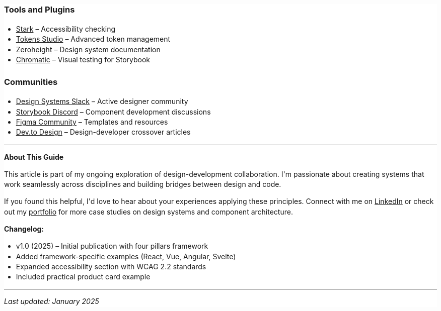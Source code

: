 ### Tools and Plugins
- [Stark](https://www.getstark.co/) – Accessibility checking
- [Tokens Studio](https://tokens.studio/) – Advanced token management
- [Zeroheight](https://zeroheight.com/) – Design system documentation
- [Chromatic](https://www.chromatic.com/) – Visual testing for Storybook

### Communities
- [Design Systems Slack](https://design.systems/slack/) – Active designer community
- [Storybook Discord](https://discord.gg/storybook) – Component development discussions
- [Figma Community](https://www.figma.com/community) – Templates and resources
- [Dev.to Design](https://dev.to/t/design) – Design-developer crossover articles

---

**About This Guide**

This article is part of my ongoing exploration of design-development collaboration. I'm passionate about creating systems that work seamlessly across disciplines and building bridges between design and code.

If you found this helpful, I'd love to hear about your experiences applying these principles. Connect with me on [LinkedIn](https://linkedin.com/in/ouzozcn/) or check out my [portfolio](https://o10n.design) for more case studies on design systems and component architecture.

**Changelog:**
- v1.0 (2025) – Initial publication with four pillars framework
- Added framework-specific examples (React, Vue, Angular, Svelte)
- Expanded accessibility section with WCAG 2.2 standards
- Included practical product card example

---

*Last updated: January 2025*